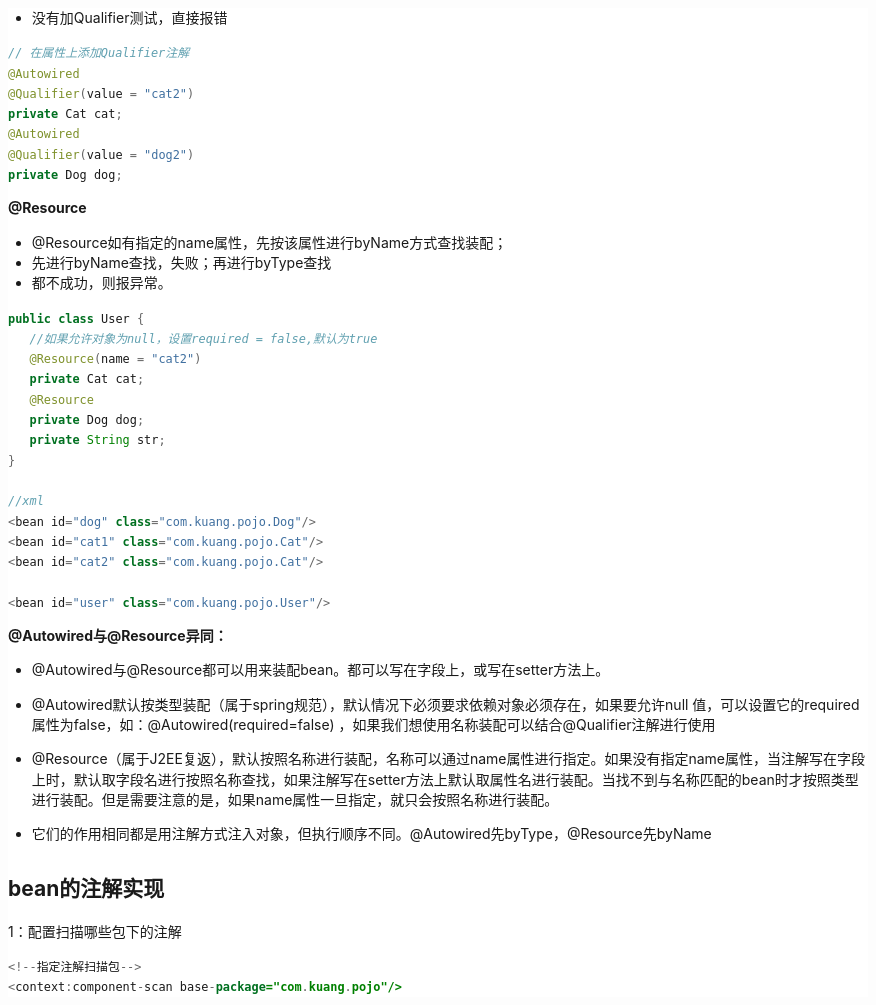 - 没有加Qualifier测试，直接报错

~~~java
// 在属性上添加Qualifier注解
@Autowired
@Qualifier(value = "cat2")
private Cat cat;
@Autowired
@Qualifier(value = "dog2")
private Dog dog;
~~~



**@Resource**

- @Resource如有指定的name属性，先按该属性进行byName方式查找装配；
- 先进行byName查找，失败；再进行byType查找
- 都不成功，则报异常。



~~~java
public class User {
   //如果允许对象为null，设置required = false,默认为true
   @Resource(name = "cat2")
   private Cat cat;
   @Resource
   private Dog dog;
   private String str;
}

//xml
<bean id="dog" class="com.kuang.pojo.Dog"/>
<bean id="cat1" class="com.kuang.pojo.Cat"/>
<bean id="cat2" class="com.kuang.pojo.Cat"/>

<bean id="user" class="com.kuang.pojo.User"/>
~~~



**@Autowired与@Resource异同：**

- @Autowired与@Resource都可以用来装配bean。都可以写在字段上，或写在setter方法上。
- @Autowired默认按类型装配（属于spring规范），默认情况下必须要求依赖对象必须存在，如果要允许null 值，可以设置它的required属性为false，如：@Autowired(required=false) ，如果我们想使用名称装配可以结合@Qualifier注解进行使用

- @Resource（属于J2EE复返），默认按照名称进行装配，名称可以通过name属性进行指定。如果没有指定name属性，当注解写在字段上时，默认取字段名进行按照名称查找，如果注解写在setter方法上默认取属性名进行装配。当找不到与名称匹配的bean时才按照类型进行装配。但是需要注意的是，如果name属性一旦指定，就只会按照名称进行装配。
- 它们的作用相同都是用注解方式注入对象，但执行顺序不同。@Autowired先byType，@Resource先byName



## bean的注解实现

1：配置扫描哪些包下的注解

~~~java
<!--指定注解扫描包-->
<context:component-scan base-package="com.kuang.pojo"/>
~~~

